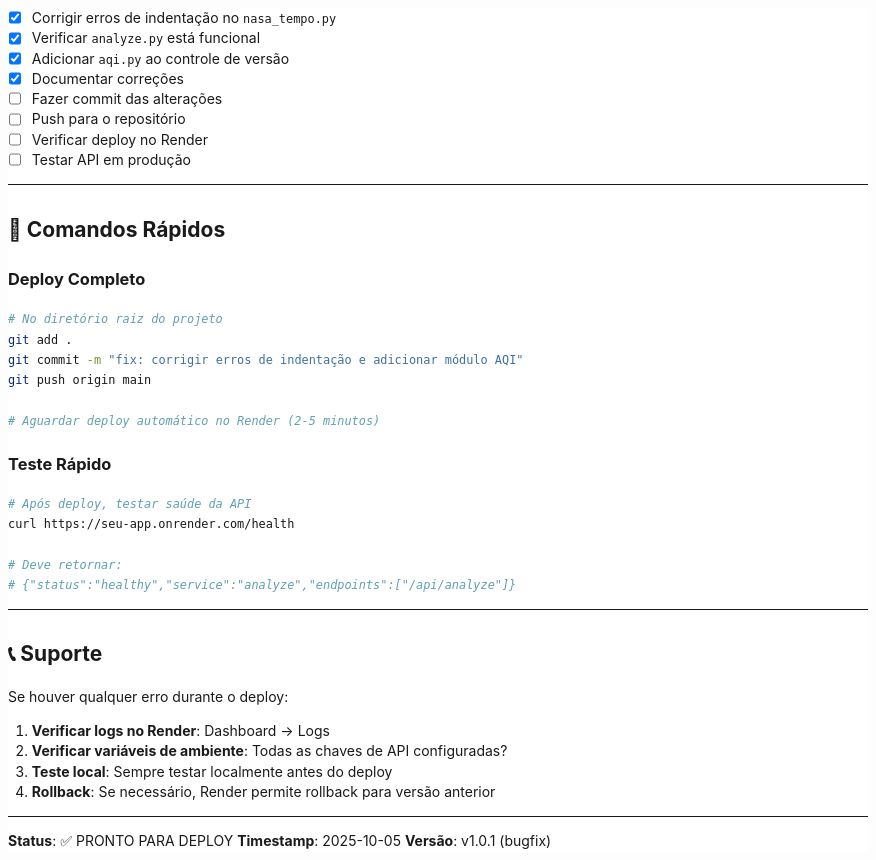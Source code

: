 - [x] Corrigir erros de indentação no `nasa_tempo.py`
- [x] Verificar `analyze.py` está funcional
- [x] Adicionar `aqi.py` ao controle de versão
- [x] Documentar correções
- [ ] Fazer commit das alterações
- [ ] Push para o repositório
- [ ] Verificar deploy no Render
- [ ] Testar API em produção

---

## 🔧 Comandos Rápidos

### Deploy Completo
```bash
# No diretório raiz do projeto
git add .
git commit -m "fix: corrigir erros de indentação e adicionar módulo AQI"
git push origin main

# Aguardar deploy automático no Render (2-5 minutos)
```

### Teste Rápido
```bash
# Após deploy, testar saúde da API
curl https://seu-app.onrender.com/health

# Deve retornar:
# {"status":"healthy","service":"analyze","endpoints":["/api/analyze"]}
```

---

## 📞 Suporte

Se houver qualquer erro durante o deploy:

1. **Verificar logs no Render**: Dashboard → Logs
2. **Verificar variáveis de ambiente**: Todas as chaves de API configuradas?
3. **Teste local**: Sempre testar localmente antes do deploy
4. **Rollback**: Se necessário, Render permite rollback para versão anterior

---

**Status**: ✅ PRONTO PARA DEPLOY
**Timestamp**: 2025-10-05
**Versão**: v1.0.1 (bugfix)

